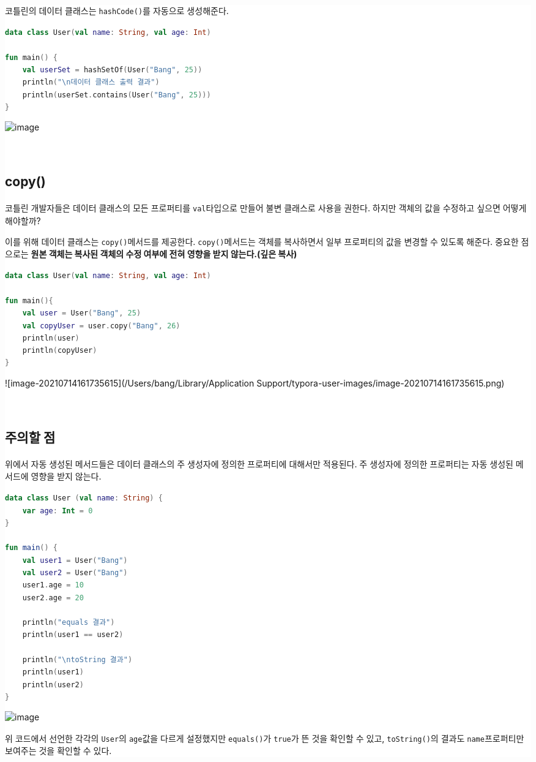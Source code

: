 코틀린의 데이터 클래스는 `hashCode()`를 자동으로 생성해준다.

~~~kotlin
data class User(val name: String, val age: Int)

fun main() {
    val userSet = hashSetOf(User("Bang", 25))
    println("\n데이터 클래스 출력 결과")
    println(userSet.contains(User("Bang", 25)))
}
~~~

![image](https://user-images.githubusercontent.com/43977617/125578222-f8c2b342-5096-4107-be69-f51d576d8b9a.png)

</br >

## copy()

코틀린 개발자들은 데이터 클래스의 모든 프로퍼티를 `val`타입으로 만들어 불변 클래스로 사용을 권한다. 하지만 객체의 값을 수정하고 싶으면 어떻게 해야할까?

이를 위해 데이터 클래스는 `copy()`메서드를 제공한다. `copy()`메서드는 객체를 복사하면서 일부 프로퍼티의 값을 변경할 수 있도록 해준다. 중요한 점으로는 **원본 객체는 복사된 객체의 수정 여부에 전혀 영향을 받지 않는다.(깊은 복사)**

```kotlin
data class User(val name: String, val age: Int)

fun main(){
    val user = User("Bang", 25)
    val copyUser = user.copy("Bang", 26)
    println(user)
    println(copyUser)
}
```

![image-20210714161735615](/Users/bang/Library/Application Support/typora-user-images/image-20210714161735615.png)

</br >

## 주의할 점

위에서 자동 생성된 메서드들은 데이터 클래스의 주 생성자에 정의한 프로퍼티에 대해서만 적용된다. 주 생성자에 정의한 프로퍼티는 자동 생성된 메서드에 영향을 받지 않는다.

~~~kotlin
data class User (val name: String) {
    var age: Int = 0
}

fun main() {
    val user1 = User("Bang")
    val user2 = User("Bang")
    user1.age = 10
    user2.age = 20

    println("equals 결과")
    println(user1 == user2)

    println("\ntoString 결과")
    println(user1)
    println(user2)
}
~~~

![image](https://user-images.githubusercontent.com/43977617/125580776-ab358de2-e116-42a6-8667-0dea0f26318d.png)

위 코드에서 선언한 각각의 `User`의 `age`값을 다르게 설정했지만 `equals()`가 `true`가 뜬 것을 확인할 수 있고, `toString()`의 결과도 `name`프로퍼티만 보여주는 것을 확인할 수 있다.

